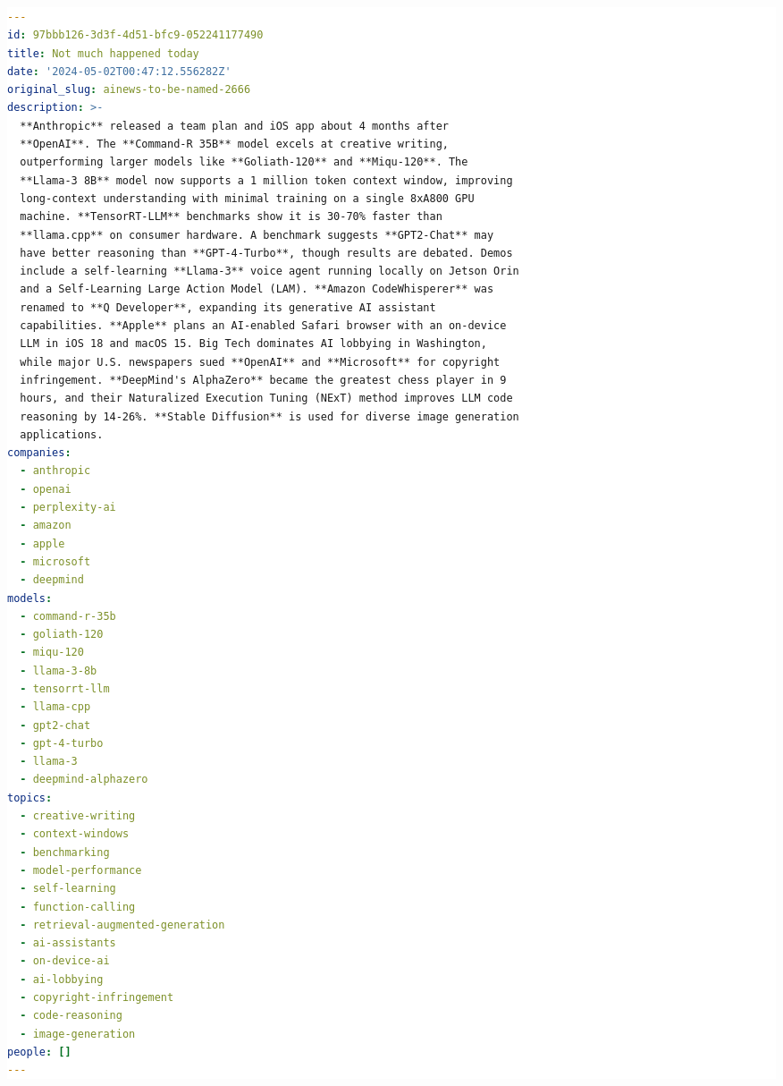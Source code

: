 ```yaml
---
id: 97bbb126-3d3f-4d51-bfc9-052241177490
title: Not much happened today
date: '2024-05-02T00:47:12.556282Z'
original_slug: ainews-to-be-named-2666
description: >-
  **Anthropic** released a team plan and iOS app about 4 months after
  **OpenAI**. The **Command-R 35B** model excels at creative writing,
  outperforming larger models like **Goliath-120** and **Miqu-120**. The
  **Llama-3 8B** model now supports a 1 million token context window, improving
  long-context understanding with minimal training on a single 8xA800 GPU
  machine. **TensorRT-LLM** benchmarks show it is 30-70% faster than
  **llama.cpp** on consumer hardware. A benchmark suggests **GPT2-Chat** may
  have better reasoning than **GPT-4-Turbo**, though results are debated. Demos
  include a self-learning **Llama-3** voice agent running locally on Jetson Orin
  and a Self-Learning Large Action Model (LAM). **Amazon CodeWhisperer** was
  renamed to **Q Developer**, expanding its generative AI assistant
  capabilities. **Apple** plans an AI-enabled Safari browser with an on-device
  LLM in iOS 18 and macOS 15. Big Tech dominates AI lobbying in Washington,
  while major U.S. newspapers sued **OpenAI** and **Microsoft** for copyright
  infringement. **DeepMind's AlphaZero** became the greatest chess player in 9
  hours, and their Naturalized Execution Tuning (NExT) method improves LLM code
  reasoning by 14-26%. **Stable Diffusion** is used for diverse image generation
  applications.
companies:
  - anthropic
  - openai
  - perplexity-ai
  - amazon
  - apple
  - microsoft
  - deepmind
models:
  - command-r-35b
  - goliath-120
  - miqu-120
  - llama-3-8b
  - tensorrt-llm
  - llama-cpp
  - gpt2-chat
  - gpt-4-turbo
  - llama-3
  - deepmind-alphazero
topics:
  - creative-writing
  - context-windows
  - benchmarking
  - model-performance
  - self-learning
  - function-calling
  - retrieval-augmented-generation
  - ai-assistants
  - on-device-ai
  - ai-lobbying
  - copyright-infringement
  - code-reasoning
  - image-generation
people: []
---
```

